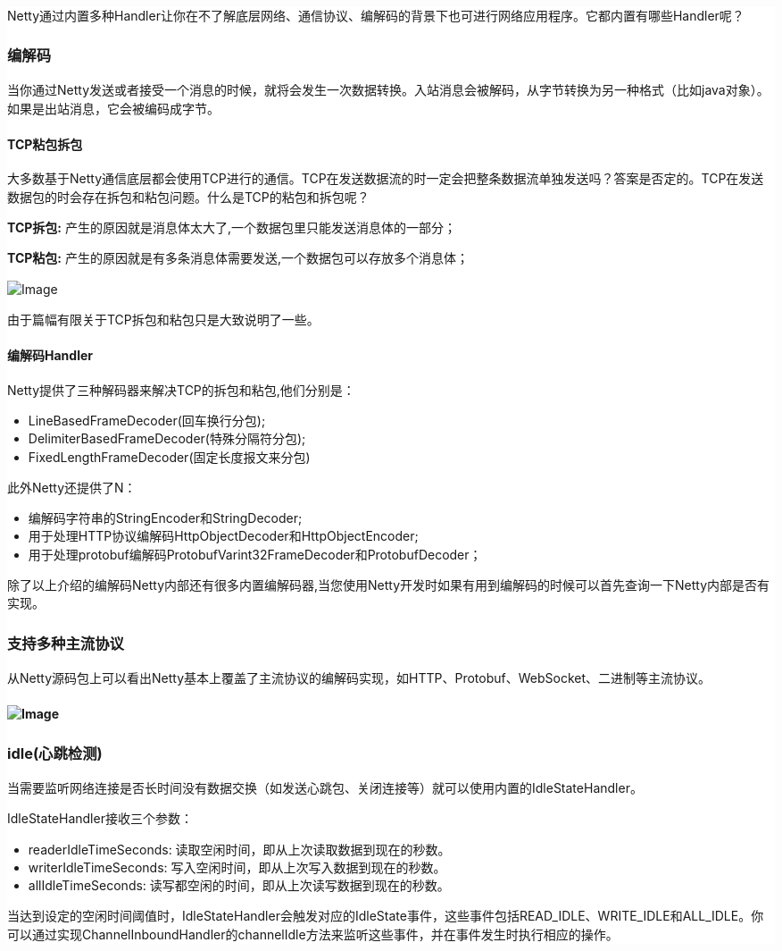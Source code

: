 Netty通过内置多种Handler让你在不了解底层网络、通信协议、编解码的背景下也可进行网络应用程序。它都内置有哪些Handler呢？

### 编解码

当你通过Netty发送或者接受一个消息的时候，就将会发生一次数据转换。入站消息会被解码，从字节转换为另一种格式（比如java对象）。如果是出站消息，它会被编码成字节。

#### **TCP粘包拆包**

大多数基于Netty通信底层都会使用TCP进行的通信。TCP在发送数据流的时一定会把整条数据流单独发送吗？答案是否定的。TCP在发送数据包的时会存在拆包和粘包问题。什么是TCP的粘包和拆包呢？

**TCP拆包:** 产生的原因就是消息体太大了,一个数据包里只能发送消息体的一部分；

**TCP粘包:** 产生的原因就是有多条消息体需要发送,一个数据包可以存放多个消息体；

![Image](https://mmbiz.qpic.cn/mmbiz_png/Z6bicxIx5naIrkrXjImG2icPTKeiangL9dS4WVoHfAiaHuiaKicXmq9lhADmwAek4OXvYd4H5X5eqZvRXicCZgiadKUic9Q/640?wx_fmt=png&from=appmsg&tp=wxpic&wxfrom=5&wx_lazy=1&wx_co=1)

由于篇幅有限关于TCP拆包和粘包只是大致说明了一些。

#### **编解码Handler**

Netty提供了三种解码器来解决TCP的拆包和粘包,他们分别是：

- LineBasedFrameDecoder(回车换行分包);
- DelimiterBasedFrameDecoder(特殊分隔符分包);
- FixedLengthFrameDecoder(固定长度报文来分包)

此外Netty还提供了N：

- 编解码字符串的StringEncoder和StringDecoder;
- 用于处理HTTP协议编解码HttpObjectDecoder和HttpObjectEncoder;
- 用于处理protobuf编解码ProtobufVarint32FrameDecoder和ProtobufDecoder；

除了以上介绍的编解码Netty内部还有很多内置编解码器,当您使用Netty开发时如果有用到编解码的时候可以首先查询一下Netty内部是否有实现。

### 支持多种主流协议

从Netty源码包上可以看出Netty基本上覆盖了主流协议的编解码实现，如HTTP、Protobuf、WebSocket、二进制等主流协议。

#### ﻿﻿![Image](https://mmbiz.qpic.cn/mmbiz_png/Z6bicxIx5naIrkrXjImG2icPTKeiangL9dS0AOkj10sEic1TOgOU3Nz3OibVExRDnHl1Gc5PqH7Qic7s4qukyA1y1ibFg/640?wx_fmt=png&from=appmsg&tp=wxpic&wxfrom=5&wx_lazy=1&wx_co=1)

### idle(心跳检测)

当需要监听网络连接是否长时间没有数据交换（如发送心跳包、关闭连接等）就可以使用内置的IdleStateHandler。

IdleStateHandler接收三个参数：

- readerIdleTimeSeconds: 读取空闲时间，即从上次读取数据到现在的秒数。
- writerIdleTimeSeconds: 写入空闲时间，即从上次写入数据到现在的秒数。
- allIdleTimeSeconds: 读写都空闲的时间，即从上次读写数据到现在的秒数。

当达到设定的空闲时间阈值时，IdleStateHandler会触发对应的IdleState事件，这些事件包括READ_IDLE、WRITE_IDLE和ALL_IDLE。你可以通过实现ChannelInboundHandler的channelIdle方法来监听这些事件，并在事件发生时执行相应的操作。


